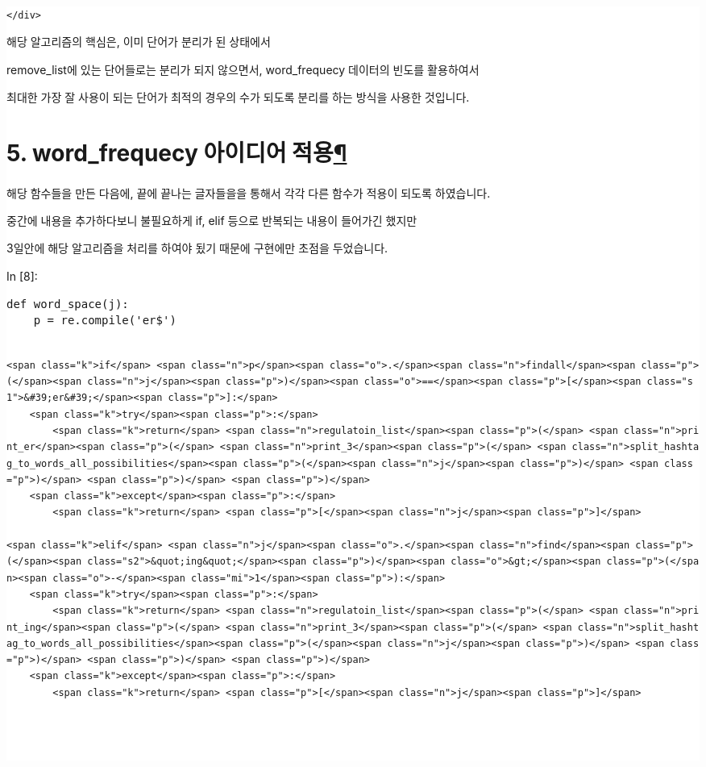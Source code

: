     </div>
</div>
</div>

</div>
<div class="cell border-box-sizing text_cell rendered"><div class="prompt input_prompt">
</div><div class="inner_cell">
<div class="text_cell_render border-box-sizing rendered_html">
<p>해당 알고리즘의 핵심은, 이미 단어가 분리가 된 상태에서</p>
<p>remove_list에 있는 단어들로는 분리가 되지 않으면서, word_frequecy 데이터의 빈도를 활용하여서</p>
<p>최대한 가장 잘 사용이 되는 단어가 최적의 경우의 수가 되도록 분리를 하는 방식을 사용한 것입니다.</p>

</div>
</div>
</div>
<div class="cell border-box-sizing text_cell rendered"><div class="prompt input_prompt">
</div><div class="inner_cell">
<div class="text_cell_render border-box-sizing rendered_html">
<h1 id="5.-word_frequecy-&#50500;&#51060;&#46356;&#50612;-&#51201;&#50857;">5. word_frequecy &#50500;&#51060;&#46356;&#50612; &#51201;&#50857;<a class="anchor-link" href="#5.-word_frequecy-&#50500;&#51060;&#46356;&#50612;-&#51201;&#50857;">&#182;</a></h1><p>해당 함수들을 만든 다음에, 끝에 끝나는 글자들을을 통해서 각각 다른 함수가 적용이 되도록 하였습니다.</p>
<p>중간에 내용을 추가하다보니 불필요하게 if, elif 등으로 반복되는 내용이 들어가긴 했지만</p>
<p>3일안에 해당 알고리즘을 처리를 하여야 됬기 때문에 구현에만 초점을 두었습니다.</p>

</div>
</div>
</div>
<div class="cell border-box-sizing code_cell rendered">
<div class="input">
<div class="prompt input_prompt">In&nbsp;[8]:</div>
<div class="inner_cell">
    <div class="input_area">
<div class=" highlight hl-ipython3"><pre><span></span><span class="k">def</span> <span class="nf">word_space</span><span class="p">(</span><span class="n">j</span><span class="p">):</span>
    <span class="n">p</span> <span class="o">=</span> <span class="n">re</span><span class="o">.</span><span class="n">compile</span><span class="p">(</span><span class="s1">&#39;er$&#39;</span><span class="p">)</span>
    
    <span class="k">if</span> <span class="n">p</span><span class="o">.</span><span class="n">findall</span><span class="p">(</span><span class="n">j</span><span class="p">)</span><span class="o">==</span><span class="p">[</span><span class="s1">&#39;er&#39;</span><span class="p">]:</span>
        <span class="k">try</span><span class="p">:</span>
            <span class="k">return</span> <span class="n">regulatoin_list</span><span class="p">(</span> <span class="n">print_er</span><span class="p">(</span> <span class="n">print_3</span><span class="p">(</span> <span class="n">split_hashtag_to_words_all_possibilities</span><span class="p">(</span><span class="n">j</span><span class="p">)</span> <span class="p">)</span> <span class="p">)</span> <span class="p">)</span> 
        <span class="k">except</span><span class="p">:</span>
            <span class="k">return</span> <span class="p">[</span><span class="n">j</span><span class="p">]</span>

    <span class="k">elif</span> <span class="n">j</span><span class="o">.</span><span class="n">find</span><span class="p">(</span><span class="s2">&quot;ing&quot;</span><span class="p">)</span><span class="o">&gt;</span><span class="p">(</span><span class="o">-</span><span class="mi">1</span><span class="p">):</span>
        <span class="k">try</span><span class="p">:</span>
            <span class="k">return</span> <span class="n">regulatoin_list</span><span class="p">(</span> <span class="n">print_ing</span><span class="p">(</span> <span class="n">print_3</span><span class="p">(</span> <span class="n">split_hashtag_to_words_all_possibilities</span><span class="p">(</span><span class="n">j</span><span class="p">)</span> <span class="p">)</span> <span class="p">)</span> <span class="p">)</span>
        <span class="k">except</span><span class="p">:</span>
            <span class="k">return</span> <span class="p">[</span><span class="n">j</span><span class="p">]</span>
